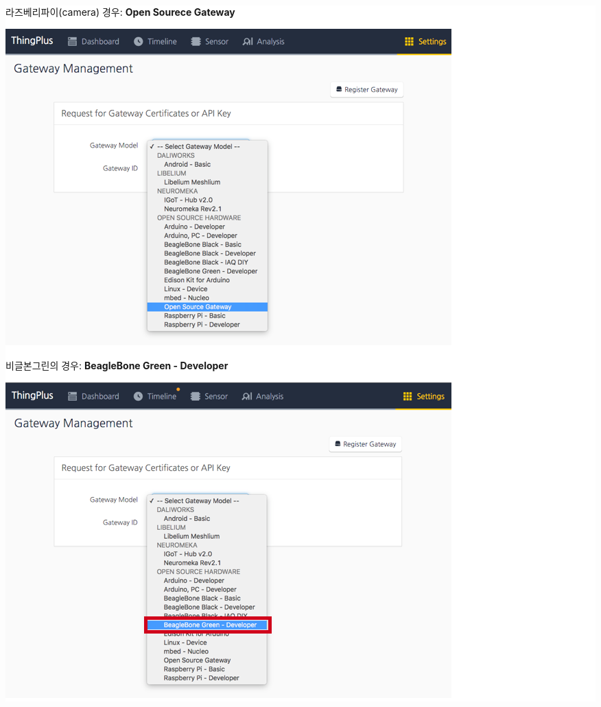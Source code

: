 <div class="dwExpand2"></div>
<p class="dwExpand" > 라즈베리파이(camera) 경우: <b>Open Sourece Gateway</b></p>

![select_gateway_model_openhw](/assets/openhw_gw_model.png)

<div class="dwExpand2"></div>
<p class="dwExpand" > 비글본그린의 경우: <b>BeagleBone Green - Developer</b></p>

![select_gateway_model_bbg](/assets/bbg_gw_model.png)
